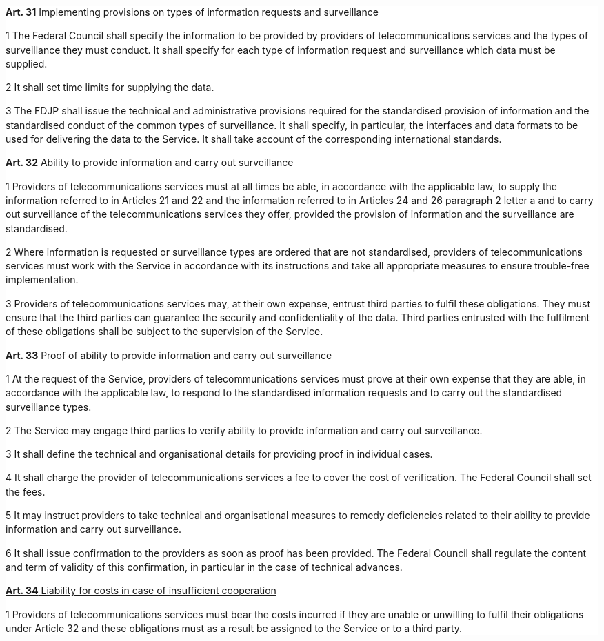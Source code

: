 
[**Art. 31** Implementing provisions on types of information requests and surveillance](https://www.fedlex.admin.ch/eli/cc/2018/31/en#art_31) 

1 The Federal Council shall specify the information to be provided by providers of telecommunications services and the types of surveillance they must conduct. It shall specify for each type of information request and surveillance which data must be supplied.

2 It shall set time limits for supplying the data.

3 The FDJP shall issue the technical and administrative provisions required for the standardised provision of information and the standardised conduct of the common types of surveillance. It shall specify, in particular, the interfaces and data formats to be used for delivering the data to the Service. It shall take account of the corresponding international standards.

[**Art. 32** Ability to provide information and carry out surveillance](https://www.fedlex.admin.ch/eli/cc/2018/31/en#art_32) 

1 Providers of telecommunications services must at all times be able, in accordance with the applicable law, to supply the information referred to in Articles 21 and 22 and the information referred to in Articles 24 and 26 paragraph 2 letter a and to carry out surveillance of the telecommunications services they offer, provided the provision of information and the surveillance are standardised.

2 Where information is requested or surveillance types are ordered that are not standardised, providers of telecommunications services must work with the Service in accordance with its instructions and take all appropriate measures to ensure trouble-free implementation.

3 Providers of telecommunications services may, at their own expense, entrust third parties to fulfil these obligations. They must ensure that the third parties can guarantee the security and confidentiality of the data. Third parties entrusted with the fulfilment of these obligations shall be subject to the supervision of the Service.

[**Art. 33** Proof of ability to provide information and carry out surveillance](https://www.fedlex.admin.ch/eli/cc/2018/31/en#art_33) 

1 At the request of the Service, providers of telecommunications services must prove at their own expense that they are able, in accordance with the applicable law, to respond to the standardised information requests and to carry out the standardised surveillance types.

2 The Service may engage third parties to verify ability to provide information and carry out surveillance.

3 It shall define the technical and organisational details for providing proof in individual cases.

4 It shall charge the provider of telecommunications services a fee to cover the cost of verification. The Federal Council shall set the fees.

5 It may instruct providers to take technical and organisational measures to remedy deficiencies related to their ability to provide information and carry out surveillance.

6 It shall issue confirmation to the providers as soon as proof has been provided. The Federal Council shall regulate the content and term of validity of this confirmation, in particular in the case of technical advances.

[**Art. 34** Liability for costs in case of insufficient cooperation](https://www.fedlex.admin.ch/eli/cc/2018/31/en#art_34) 

1 Providers of telecommunications services must bear the costs incurred if they are unable or unwilling to fulfil their obligations under Article 32 and these obligations must as a result be assigned to the Service or to a third party.
